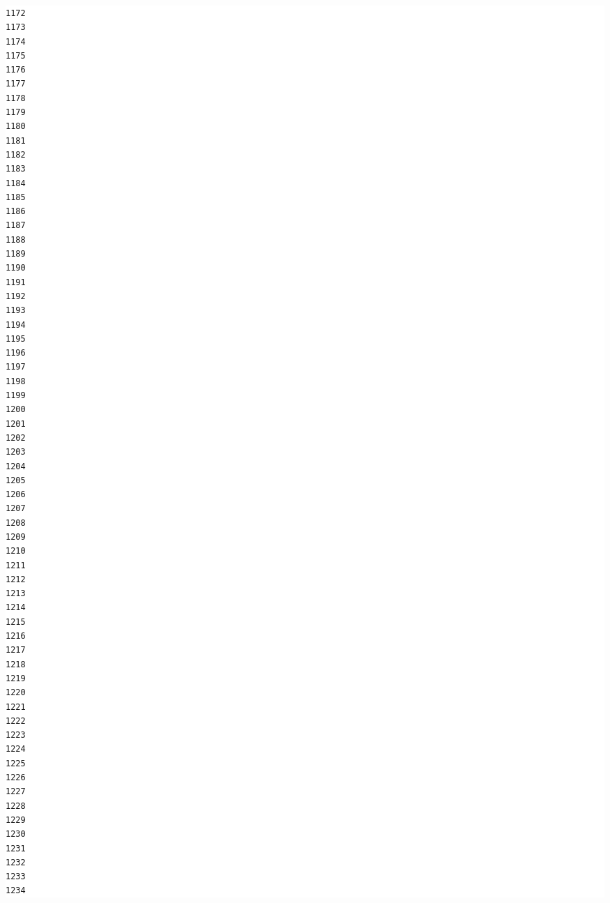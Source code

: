 ```
1172
1173
1174
1175
1176
1177
1178
1179
1180
1181
1182
1183
1184
1185
1186
1187
1188
1189
1190
1191
1192
1193
1194
1195
1196
1197
1198
1199
1200
1201
1202
1203
1204
1205
1206
1207
1208
1209
1210
1211
1212
1213
1214
1215
1216
1217
1218
1219
1220
1221
1222
1223
1224
1225
1226
1227
1228
1229
1230
1231
1232
1233
1234
```